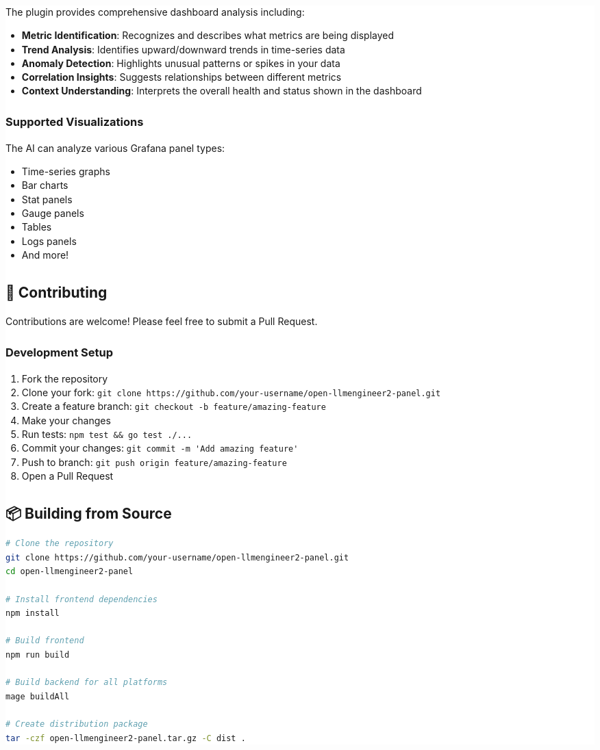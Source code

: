 The plugin provides comprehensive dashboard analysis including:

- **Metric Identification**: Recognizes and describes what metrics are being displayed
- **Trend Analysis**: Identifies upward/downward trends in time-series data
- **Anomaly Detection**: Highlights unusual patterns or spikes in your data
- **Correlation Insights**: Suggests relationships between different metrics
- **Context Understanding**: Interprets the overall health and status shown in the dashboard

### Supported Visualizations

The AI can analyze various Grafana panel types:
- Time-series graphs
- Bar charts
- Stat panels
- Gauge panels
- Tables
- Logs panels
- And more!

## 🤝 Contributing

Contributions are welcome! Please feel free to submit a Pull Request.

### Development Setup

1. Fork the repository
2. Clone your fork: `git clone https://github.com/your-username/open-llmengineer2-panel.git`
3. Create a feature branch: `git checkout -b feature/amazing-feature`
4. Make your changes
5. Run tests: `npm test && go test ./...`
6. Commit your changes: `git commit -m 'Add amazing feature'`
7. Push to branch: `git push origin feature/amazing-feature`
8. Open a Pull Request

## 📦 Building from Source

```bash
# Clone the repository
git clone https://github.com/your-username/open-llmengineer2-panel.git
cd open-llmengineer2-panel

# Install frontend dependencies
npm install

# Build frontend
npm run build

# Build backend for all platforms
mage buildAll

# Create distribution package
tar -czf open-llmengineer2-panel.tar.gz -C dist .
```
